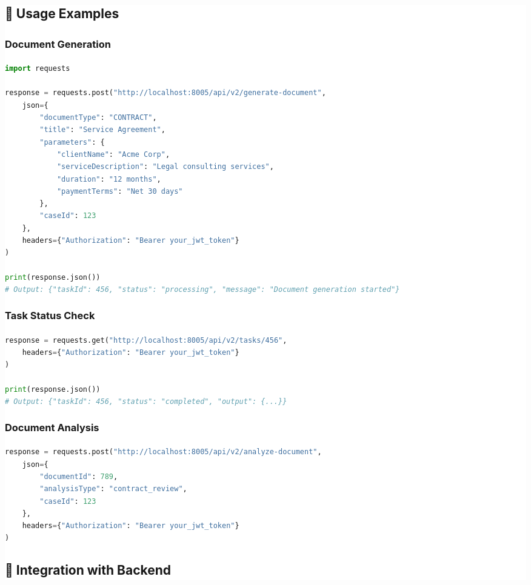 ## 📝 **Usage Examples**

### **Document Generation**

```python
import requests

response = requests.post("http://localhost:8005/api/v2/generate-document", 
    json={
        "documentType": "CONTRACT",
        "title": "Service Agreement",
        "parameters": {
            "clientName": "Acme Corp",
            "serviceDescription": "Legal consulting services",
            "duration": "12 months",
            "paymentTerms": "Net 30 days"
        },
        "caseId": 123
    },
    headers={"Authorization": "Bearer your_jwt_token"}
)

print(response.json())
# Output: {"taskId": 456, "status": "processing", "message": "Document generation started"}
```

### **Task Status Check**

```python
response = requests.get("http://localhost:8005/api/v2/tasks/456",
    headers={"Authorization": "Bearer your_jwt_token"}
)

print(response.json())
# Output: {"taskId": 456, "status": "completed", "output": {...}}
```

### **Document Analysis**

```python
response = requests.post("http://localhost:8005/api/v2/analyze-document",
    json={
        "documentId": 789,
        "analysisType": "contract_review",
        "caseId": 123
    },
    headers={"Authorization": "Bearer your_jwt_token"}
)
```

## 🔗 **Integration with Backend**
